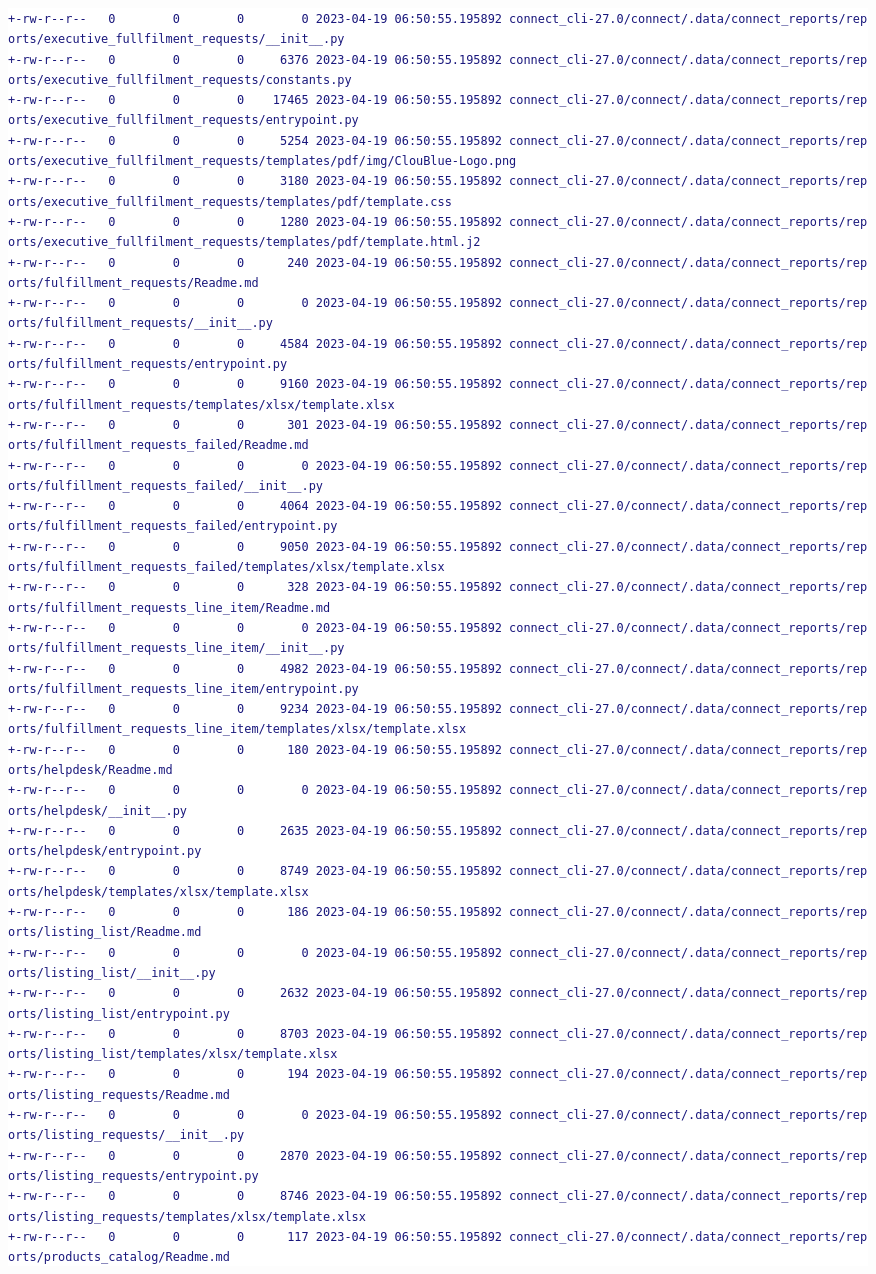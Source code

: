 ```diff
+-rw-r--r--   0        0        0        0 2023-04-19 06:50:55.195892 connect_cli-27.0/connect/.data/connect_reports/reports/executive_fullfilment_requests/__init__.py
+-rw-r--r--   0        0        0     6376 2023-04-19 06:50:55.195892 connect_cli-27.0/connect/.data/connect_reports/reports/executive_fullfilment_requests/constants.py
+-rw-r--r--   0        0        0    17465 2023-04-19 06:50:55.195892 connect_cli-27.0/connect/.data/connect_reports/reports/executive_fullfilment_requests/entrypoint.py
+-rw-r--r--   0        0        0     5254 2023-04-19 06:50:55.195892 connect_cli-27.0/connect/.data/connect_reports/reports/executive_fullfilment_requests/templates/pdf/img/ClouBlue-Logo.png
+-rw-r--r--   0        0        0     3180 2023-04-19 06:50:55.195892 connect_cli-27.0/connect/.data/connect_reports/reports/executive_fullfilment_requests/templates/pdf/template.css
+-rw-r--r--   0        0        0     1280 2023-04-19 06:50:55.195892 connect_cli-27.0/connect/.data/connect_reports/reports/executive_fullfilment_requests/templates/pdf/template.html.j2
+-rw-r--r--   0        0        0      240 2023-04-19 06:50:55.195892 connect_cli-27.0/connect/.data/connect_reports/reports/fulfillment_requests/Readme.md
+-rw-r--r--   0        0        0        0 2023-04-19 06:50:55.195892 connect_cli-27.0/connect/.data/connect_reports/reports/fulfillment_requests/__init__.py
+-rw-r--r--   0        0        0     4584 2023-04-19 06:50:55.195892 connect_cli-27.0/connect/.data/connect_reports/reports/fulfillment_requests/entrypoint.py
+-rw-r--r--   0        0        0     9160 2023-04-19 06:50:55.195892 connect_cli-27.0/connect/.data/connect_reports/reports/fulfillment_requests/templates/xlsx/template.xlsx
+-rw-r--r--   0        0        0      301 2023-04-19 06:50:55.195892 connect_cli-27.0/connect/.data/connect_reports/reports/fulfillment_requests_failed/Readme.md
+-rw-r--r--   0        0        0        0 2023-04-19 06:50:55.195892 connect_cli-27.0/connect/.data/connect_reports/reports/fulfillment_requests_failed/__init__.py
+-rw-r--r--   0        0        0     4064 2023-04-19 06:50:55.195892 connect_cli-27.0/connect/.data/connect_reports/reports/fulfillment_requests_failed/entrypoint.py
+-rw-r--r--   0        0        0     9050 2023-04-19 06:50:55.195892 connect_cli-27.0/connect/.data/connect_reports/reports/fulfillment_requests_failed/templates/xlsx/template.xlsx
+-rw-r--r--   0        0        0      328 2023-04-19 06:50:55.195892 connect_cli-27.0/connect/.data/connect_reports/reports/fulfillment_requests_line_item/Readme.md
+-rw-r--r--   0        0        0        0 2023-04-19 06:50:55.195892 connect_cli-27.0/connect/.data/connect_reports/reports/fulfillment_requests_line_item/__init__.py
+-rw-r--r--   0        0        0     4982 2023-04-19 06:50:55.195892 connect_cli-27.0/connect/.data/connect_reports/reports/fulfillment_requests_line_item/entrypoint.py
+-rw-r--r--   0        0        0     9234 2023-04-19 06:50:55.195892 connect_cli-27.0/connect/.data/connect_reports/reports/fulfillment_requests_line_item/templates/xlsx/template.xlsx
+-rw-r--r--   0        0        0      180 2023-04-19 06:50:55.195892 connect_cli-27.0/connect/.data/connect_reports/reports/helpdesk/Readme.md
+-rw-r--r--   0        0        0        0 2023-04-19 06:50:55.195892 connect_cli-27.0/connect/.data/connect_reports/reports/helpdesk/__init__.py
+-rw-r--r--   0        0        0     2635 2023-04-19 06:50:55.195892 connect_cli-27.0/connect/.data/connect_reports/reports/helpdesk/entrypoint.py
+-rw-r--r--   0        0        0     8749 2023-04-19 06:50:55.195892 connect_cli-27.0/connect/.data/connect_reports/reports/helpdesk/templates/xlsx/template.xlsx
+-rw-r--r--   0        0        0      186 2023-04-19 06:50:55.195892 connect_cli-27.0/connect/.data/connect_reports/reports/listing_list/Readme.md
+-rw-r--r--   0        0        0        0 2023-04-19 06:50:55.195892 connect_cli-27.0/connect/.data/connect_reports/reports/listing_list/__init__.py
+-rw-r--r--   0        0        0     2632 2023-04-19 06:50:55.195892 connect_cli-27.0/connect/.data/connect_reports/reports/listing_list/entrypoint.py
+-rw-r--r--   0        0        0     8703 2023-04-19 06:50:55.195892 connect_cli-27.0/connect/.data/connect_reports/reports/listing_list/templates/xlsx/template.xlsx
+-rw-r--r--   0        0        0      194 2023-04-19 06:50:55.195892 connect_cli-27.0/connect/.data/connect_reports/reports/listing_requests/Readme.md
+-rw-r--r--   0        0        0        0 2023-04-19 06:50:55.195892 connect_cli-27.0/connect/.data/connect_reports/reports/listing_requests/__init__.py
+-rw-r--r--   0        0        0     2870 2023-04-19 06:50:55.195892 connect_cli-27.0/connect/.data/connect_reports/reports/listing_requests/entrypoint.py
+-rw-r--r--   0        0        0     8746 2023-04-19 06:50:55.195892 connect_cli-27.0/connect/.data/connect_reports/reports/listing_requests/templates/xlsx/template.xlsx
+-rw-r--r--   0        0        0      117 2023-04-19 06:50:55.195892 connect_cli-27.0/connect/.data/connect_reports/reports/products_catalog/Readme.md
```